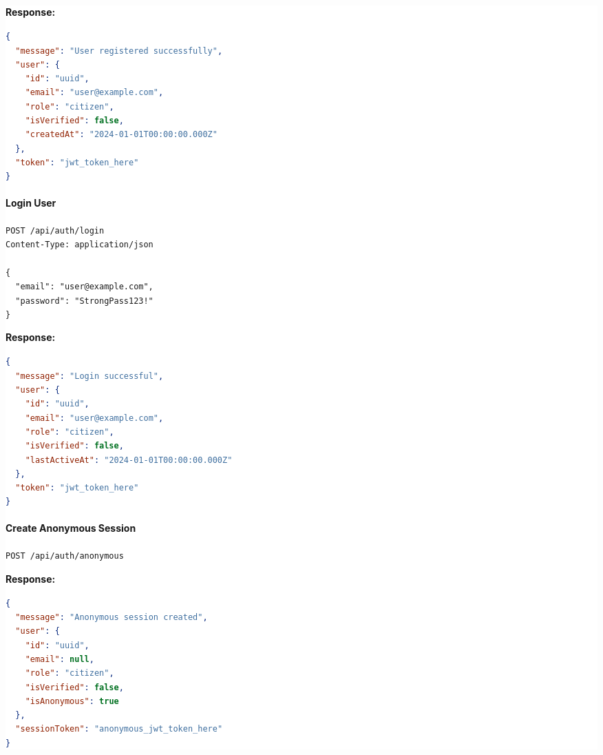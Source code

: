 **Response:**
```json
{
  "message": "User registered successfully",
  "user": {
    "id": "uuid",
    "email": "user@example.com",
    "role": "citizen",
    "isVerified": false,
    "createdAt": "2024-01-01T00:00:00.000Z"
  },
  "token": "jwt_token_here"
}
```

#### Login User
```http
POST /api/auth/login
Content-Type: application/json

{
  "email": "user@example.com",
  "password": "StrongPass123!"
}
```

**Response:**
```json
{
  "message": "Login successful",
  "user": {
    "id": "uuid",
    "email": "user@example.com",
    "role": "citizen",
    "isVerified": false,
    "lastActiveAt": "2024-01-01T00:00:00.000Z"
  },
  "token": "jwt_token_here"
}
```

#### Create Anonymous Session
```http
POST /api/auth/anonymous
```

**Response:**
```json
{
  "message": "Anonymous session created",
  "user": {
    "id": "uuid",
    "email": null,
    "role": "citizen",
    "isVerified": false,
    "isAnonymous": true
  },
  "sessionToken": "anonymous_jwt_token_here"
}
```
